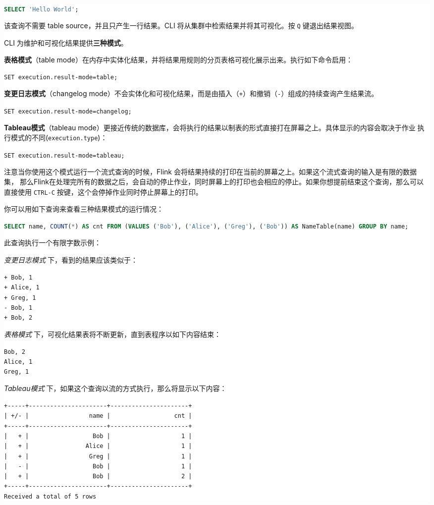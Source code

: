 ```sql
SELECT 'Hello World';
```

该查询不需要 table source，并且只产生一行结果。CLI 将从集群中检索结果并将其可视化。按 `Q` 键退出结果视图。

CLI 为维护和可视化结果提供**三种模式**。

**表格模式**（table mode）在内存中实体化结果，并将结果用规则的分页表格可视化展示出来。执行如下命令启用：

```text
SET execution.result-mode=table;
```

**变更日志模式**（changelog mode）不会实体化和可视化结果，而是由插入（`+`）和撤销（`-`）组成的持续查询产生结果流。

```text
SET execution.result-mode=changelog;
```

**Tableau模式**（tableau mode）更接近传统的数据库，会将执行的结果以制表的形式直接打在屏幕之上。具体显示的内容会取决于作业
执行模式的不同(`execution.type`)：

```text
SET execution.result-mode=tableau;
```

注意当你使用这个模式运行一个流式查询的时候，Flink 会将结果持续的打印在当前的屏幕之上。如果这个流式查询的输入是有限的数据集，
那么Flink在处理完所有的数据之后，会自动的停止作业，同时屏幕上的打印也会相应的停止。如果你想提前结束这个查询，那么可以直接使用
`CTRL-C` 按键，这个会停掉作业同时停止屏幕上的打印。

你可以用如下查询来查看三种结果模式的运行情况：

```sql
SELECT name, COUNT(*) AS cnt FROM (VALUES ('Bob'), ('Alice'), ('Greg'), ('Bob')) AS NameTable(name) GROUP BY name;
```

此查询执行一个有限字数示例：

*变更日志模式* 下，看到的结果应该类似于：

```text
+ Bob, 1
+ Alice, 1
+ Greg, 1
- Bob, 1
+ Bob, 2
```

*表格模式* 下，可视化结果表将不断更新，直到表程序以如下内容结束：

```text
Bob, 2
Alice, 1
Greg, 1
```

*Tableau模式* 下，如果这个查询以流的方式执行，那么将显示以下内容：
```text
+-----+----------------------+----------------------+
| +/- |                 name |                  cnt |
+-----+----------------------+----------------------+
|   + |                  Bob |                    1 |
|   + |                Alice |                    1 |
|   + |                 Greg |                    1 |
|   - |                  Bob |                    1 |
|   + |                  Bob |                    2 |
+-----+----------------------+----------------------+
Received a total of 5 rows
```
